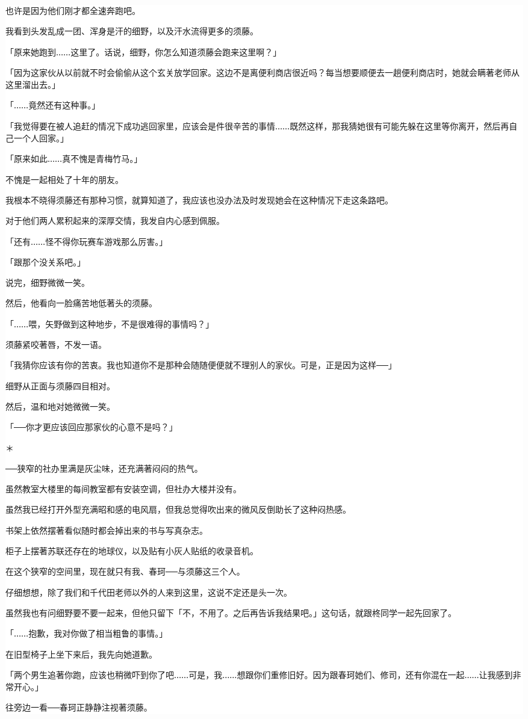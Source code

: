 也许是因为他们刚才都全速奔跑吧。

我看到头发乱成一团、浑身是汗的细野，以及汗水流得更多的须藤。

「原来她跑到……这里了。话说，细野，你怎么知道须藤会跑来这里啊？」

「因为这家伙从以前就不时会偷偷从这个玄关放学回家。这边不是离便利商店很近吗？每当想要顺便去一趟便利商店时，她就会瞒著老师从这里溜出去。」

「……竟然还有这种事。」

「我觉得要在被人追赶的情况下成功逃回家里，应该会是件很辛苦的事情……既然这样，那我猜她很有可能先躲在这里等你离开，然后再自己一个人回家。」

「原来如此……真不愧是青梅竹马。」

不愧是一起相处了十年的朋友。

我根本不晓得须藤还有那种习惯，就算知道了，我应该也没办法及时发现她会在这种情况下走这条路吧。

对于他们两人累积起来的深厚交情，我发自内心感到佩服。

「还有……怪不得你玩赛车游戏那么厉害。」

「跟那个没关系吧。」

说完，细野微微一笑。

然后，他看向一脸痛苦地低著头的须藤。

「……喂，矢野做到这种地步，不是很难得的事情吗？」

须藤紧咬著唇，不发一语。

「我猜你应该有你的苦衷。我也知道你不是那种会随随便便就不理别人的家伙。可是，正是因为这样──」

细野从正面与须藤四目相对。

然后，温和地对她微微一笑。

「──你才更应该回应那家伙的心意不是吗？」

＊

──狭窄的社办里满是灰尘味，还充满著闷闷的热气。

虽然教室大楼里的每间教室都有安装空调，但社办大楼并没有。

虽然我已经打开外型充满昭和感的电风扇，但我总觉得吹出来的微风反倒助长了这种闷热感。

书架上依然摆著看似随时都会掉出来的书与写真杂志。

柜子上摆著苏联还存在的地球仪，以及贴有小灰人贴纸的收录音机。

在这个狭窄的空间里，现在就只有我、春珂──与须藤这三个人。

仔细想想，除了我们和千代田老师以外的人来到这里，这说不定还是头一次。

虽然我也有问细野要不要一起来，但他只留下「不，不用了。之后再告诉我结果吧。」这句话，就跟柊同学一起先回家了。

「……抱歉，我对你做了相当粗鲁的事情。」

在旧型椅子上坐下来后，我先向她道歉。

「两个男生追著你跑，应该也稍微吓到你了吧……可是，我……想跟你们重修旧好。因为跟春珂她们、修司，还有你混在一起……让我感到非常开心。」

往旁边一看──春珂正静静注视著须藤。
